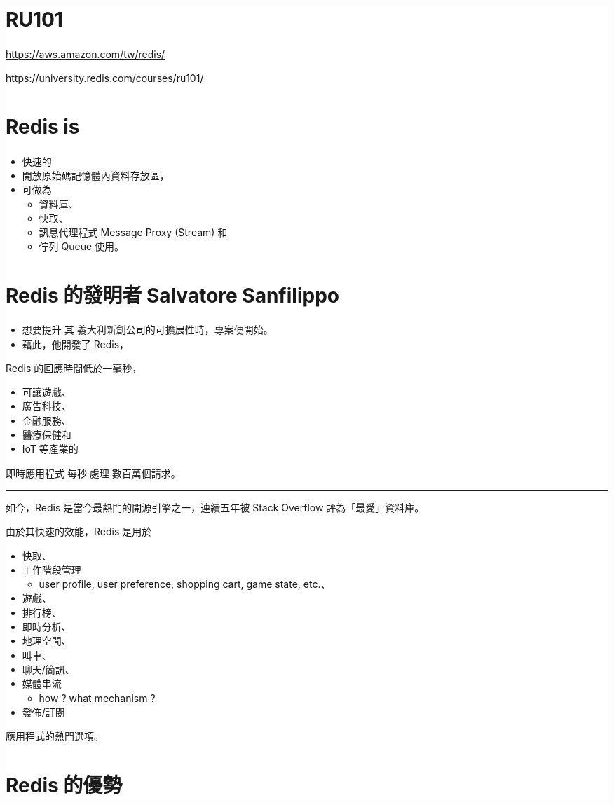 # RU101

https://aws.amazon.com/tw/redis/

https://university.redis.com/courses/ru101/

# Redis is

 - 快速的
 - 開放原始碼記憶體內資料存放區，
 - 可做為
   - 資料庫、
   - 快取、
   - 訊息代理程式 Message Proxy (Stream) 和
   - 佇列 Queue 使用。

# Redis 的發明者 Salvatore Sanfilippo 

- 想要提升 其 義大利新創公司的可擴展性時，專案便開始。
- 藉此，他開發了 Redis，

Redis 的回應時間低於一毫秒，

- 可讓遊戲、
- 廣告科技、
- 金融服務、
- 醫療保健和 
- IoT 等產業的

即時應用程式 每秒 處理 數百萬個請求。

---

如今，Redis 是當今最熱門的開源引擎之一，連續五年被 Stack Overflow 評為「最愛」資料庫。

由於其快速的效能，Redis 是用於

- 快取、
- 工作階段管理
  - user profile, user preference, shopping cart, game state, etc.、
- 遊戲、
- 排行榜、
- 即時分析、
- 地理空間、
- 叫車、
- 聊天/簡訊、
- 媒體串流
  - how ? what mechanism ?
- 發佈/訂閱

應用程式的熱門選項。

# Redis 的優勢
